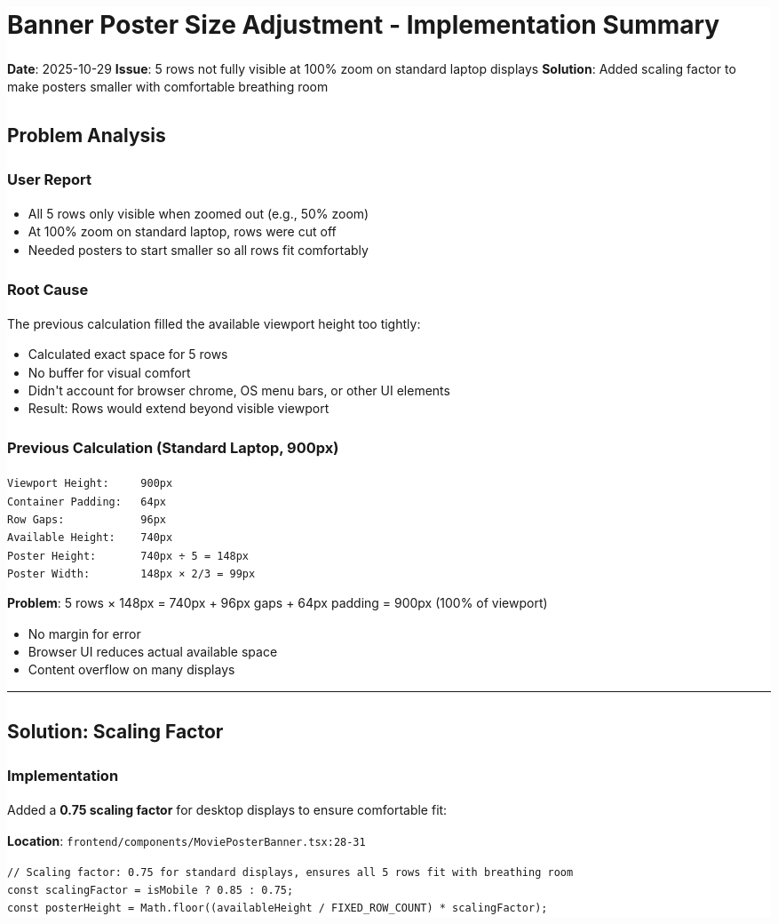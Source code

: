 # Banner Poster Size Adjustment - Implementation Summary

**Date**: 2025-10-29
**Issue**: 5 rows not fully visible at 100% zoom on standard laptop displays
**Solution**: Added scaling factor to make posters smaller with comfortable breathing room

## Problem Analysis

### User Report
- All 5 rows only visible when zoomed out (e.g., 50% zoom)
- At 100% zoom on standard laptop, rows were cut off
- Needed posters to start smaller so all rows fit comfortably

### Root Cause
The previous calculation filled the available viewport height too tightly:
- Calculated exact space for 5 rows
- No buffer for visual comfort
- Didn't account for browser chrome, OS menu bars, or other UI elements
- Result: Rows would extend beyond visible viewport

### Previous Calculation (Standard Laptop, 900px)
```
Viewport Height:     900px
Container Padding:   64px
Row Gaps:            96px
Available Height:    740px
Poster Height:       740px ÷ 5 = 148px
Poster Width:        148px × 2/3 = 99px
```

**Problem**: 5 rows × 148px = 740px + 96px gaps + 64px padding = 900px (100% of viewport)
- No margin for error
- Browser UI reduces actual available space
- Content overflow on many displays

---

## Solution: Scaling Factor

### Implementation

Added a **0.75 scaling factor** for desktop displays to ensure comfortable fit:

**Location**: `frontend/components/MoviePosterBanner.tsx:28-31`

```tsx
// Scaling factor: 0.75 for standard displays, ensures all 5 rows fit with breathing room
const scalingFactor = isMobile ? 0.85 : 0.75;
const posterHeight = Math.floor((availableHeight / FIXED_ROW_COUNT) * scalingFactor);
```
